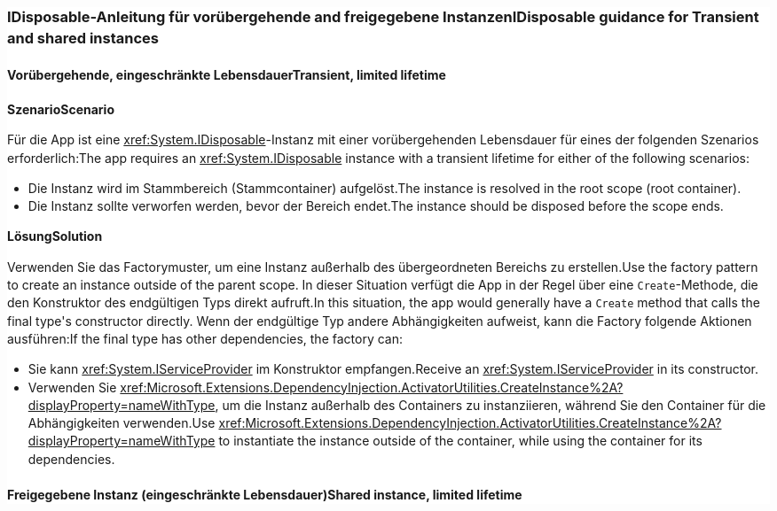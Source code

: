 ### <a name="idisposable-guidance-for-transient-and-shared-instances"></a><span data-ttu-id="0666b-342">IDisposable-Anleitung für vorübergehende and freigegebene Instanzen</span><span class="sxs-lookup"><span data-stu-id="0666b-342">IDisposable guidance for Transient and shared instances</span></span>

#### <a name="transient-limited-lifetime"></a><span data-ttu-id="0666b-343">Vorübergehende, eingeschränkte Lebensdauer</span><span class="sxs-lookup"><span data-stu-id="0666b-343">Transient, limited lifetime</span></span>

<span data-ttu-id="0666b-344">**Szenario**</span><span class="sxs-lookup"><span data-stu-id="0666b-344">**Scenario**</span></span>

<span data-ttu-id="0666b-345">Für die App ist eine <xref:System.IDisposable>-Instanz mit einer vorübergehenden Lebensdauer für eines der folgenden Szenarios erforderlich:</span><span class="sxs-lookup"><span data-stu-id="0666b-345">The app requires an <xref:System.IDisposable> instance with a transient lifetime for either of the following scenarios:</span></span>

* <span data-ttu-id="0666b-346">Die Instanz wird im Stammbereich (Stammcontainer) aufgelöst.</span><span class="sxs-lookup"><span data-stu-id="0666b-346">The instance is resolved in the root scope (root container).</span></span>
* <span data-ttu-id="0666b-347">Die Instanz sollte verworfen werden, bevor der Bereich endet.</span><span class="sxs-lookup"><span data-stu-id="0666b-347">The instance should be disposed before the scope ends.</span></span>

<span data-ttu-id="0666b-348">**Lösung**</span><span class="sxs-lookup"><span data-stu-id="0666b-348">**Solution**</span></span>

<span data-ttu-id="0666b-349">Verwenden Sie das Factorymuster, um eine Instanz außerhalb des übergeordneten Bereichs zu erstellen.</span><span class="sxs-lookup"><span data-stu-id="0666b-349">Use the factory pattern to create an instance outside of the parent scope.</span></span> <span data-ttu-id="0666b-350">In dieser Situation verfügt die App in der Regel über eine `Create`-Methode, die den Konstruktor des endgültigen Typs direkt aufruft.</span><span class="sxs-lookup"><span data-stu-id="0666b-350">In this situation, the app would generally have a `Create` method that calls the final type's constructor directly.</span></span> <span data-ttu-id="0666b-351">Wenn der endgültige Typ andere Abhängigkeiten aufweist, kann die Factory folgende Aktionen ausführen:</span><span class="sxs-lookup"><span data-stu-id="0666b-351">If the final type has other dependencies, the factory can:</span></span>

* <span data-ttu-id="0666b-352">Sie kann <xref:System.IServiceProvider> im Konstruktor empfangen.</span><span class="sxs-lookup"><span data-stu-id="0666b-352">Receive an <xref:System.IServiceProvider> in its constructor.</span></span>
* <span data-ttu-id="0666b-353">Verwenden Sie <xref:Microsoft.Extensions.DependencyInjection.ActivatorUtilities.CreateInstance%2A?displayProperty=nameWithType>, um die Instanz außerhalb des Containers zu instanziieren, während Sie den Container für die Abhängigkeiten verwenden.</span><span class="sxs-lookup"><span data-stu-id="0666b-353">Use <xref:Microsoft.Extensions.DependencyInjection.ActivatorUtilities.CreateInstance%2A?displayProperty=nameWithType> to instantiate the instance outside of the container, while using the container for its dependencies.</span></span>

#### <a name="shared-instance-limited-lifetime"></a><span data-ttu-id="0666b-354">Freigegebene Instanz (eingeschränkte Lebensdauer)</span><span class="sxs-lookup"><span data-stu-id="0666b-354">Shared instance, limited lifetime</span></span>
